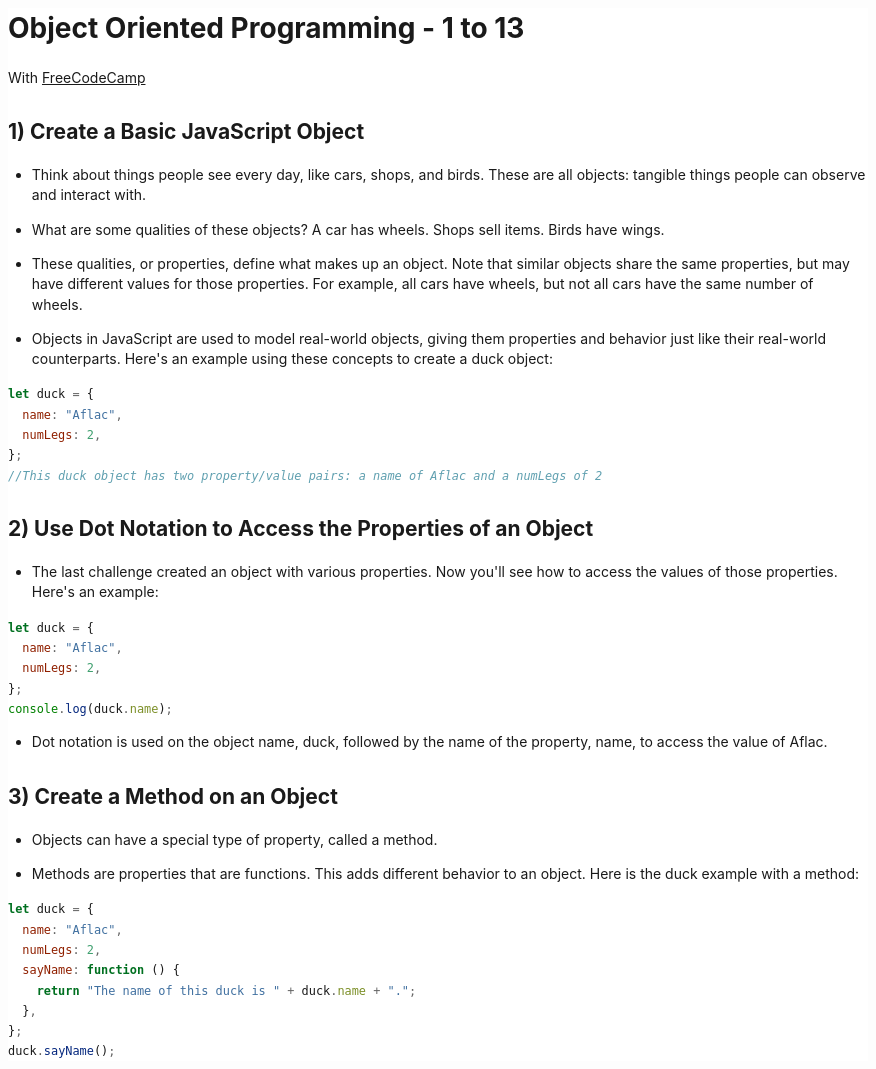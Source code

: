 # Object Oriented Programming - 1 to 13

With [FreeCodeCamp](https://freecodecamp.org)

## 1) Create a Basic JavaScript Object

- Think about things people see every day, like cars, shops, and birds. These are all objects: tangible things people can observe and interact with.

- What are some qualities of these objects? A car has wheels. Shops sell items. Birds have wings.

- These qualities, or properties, define what makes up an object. Note that similar objects share the same properties, but may have different values for those properties. For example, all cars have wheels, but not all cars have the same number of wheels.

- Objects in JavaScript are used to model real-world objects, giving them properties and behavior just like their real-world counterparts. Here's an example using these concepts to create a duck object:

```js
let duck = {
  name: "Aflac",
  numLegs: 2,
};
//This duck object has two property/value pairs: a name of Aflac and a numLegs of 2
```

## 2) Use Dot Notation to Access the Properties of an Object

- The last challenge created an object with various properties. Now you'll see how to access the values of those properties. Here's an example:

```js
let duck = {
  name: "Aflac",
  numLegs: 2,
};
console.log(duck.name);
```

- Dot notation is used on the object name, duck, followed by the name of the property, name, to access the value of Aflac.

## 3) Create a Method on an Object

- Objects can have a special type of property, called a method.

- Methods are properties that are functions. This adds different behavior to an object. Here is the duck example with a method:

```js
let duck = {
  name: "Aflac",
  numLegs: 2,
  sayName: function () {
    return "The name of this duck is " + duck.name + ".";
  },
};
duck.sayName();
```
